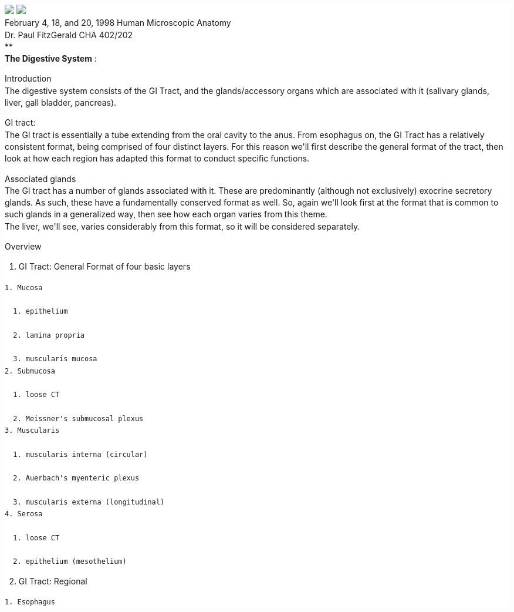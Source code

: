 [![](../../labsyl/SCBUTTON.GIF)](Intro.htm)
[![](../../HPBUTTON.GIF)](../../course.htm)  
February 4, 18, and 20, 1998 Human Microscopic Anatomy  
Dr. Paul FitzGerald CHA 402/202  
**  
**The Digestive System** :  
  
Introduction  
The digestive system consists of the GI Tract, and the glands/accessory organs
which are associated with it (salivary glands, liver, gall bladder, pancreas).

GI tract:  
The GI tract is essentially a tube extending from the oral cavity to the anus.
From esophagus on, the GI Tract has a relatively consistent format, being
comprised of four distinct layers. For this reason we'll first describe the
general format of the tract, then look at how each region has adapted this
format to conduct specific functions.

Associated glands  
The GI tract has a number of glands associated with it. These are
predominantly (although not exclusively) exocrine secretory glands. As such,
these have a fundamentally conserved format as well. So, again we'll look
first at the format that is common to such glands in a generalized way, then
see how each organ varies from this theme.  
The liver, we'll see, varies considerably from this format, so it will be
considered separately.  
  
Overview

  1. GI Tract: General Format of four basic layers  

    1. Mucosa  

      1. epithelium  

      2. lamina propria  

      3. muscularis mucosa
    2. Submucosa  

      1. loose CT  

      2. Meissner's submucosal plexus
    3. Muscularis  

      1. muscularis interna (circular)  

      2. Auerbach's myenteric plexus  

      3. muscularis externa (longitudinal)
    4. Serosa  

      1. loose CT  

      2. epithelium (mesothelium)  

  2. GI Tract: Regional   

    1. Esophagus  
